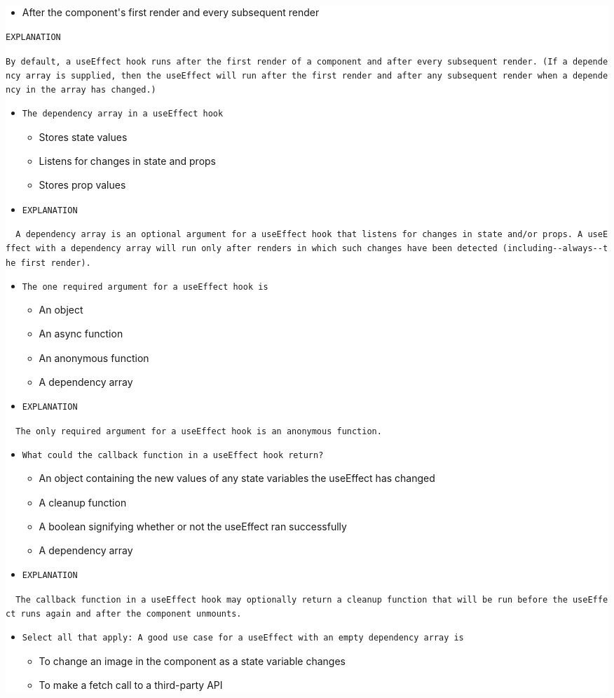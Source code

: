   - After the component's first render and every subsequent render

`EXPLANATION`

```
By default, a useEffect hook runs after the first render of a component and after every subsequent render. (If a dependency array is supplied, then the useEffect will run after the first render and after any subsequent render when a dependency in the array has changed.)
```

- `The dependency array in a useEffect hook`

  - Stores state values

  - Listens for changes in state and props

  - Stores prop values

- `EXPLANATION`

```
  A dependency array is an optional argument for a useEffect hook that listens for changes in state and/or props. A useEffect with a dependency array will run only after renders in which such changes have been detected (including--always--the first render).
```

- `The one required argument for a useEffect hook is`

  - An object

  - An async function

  - An anonymous function

  - A dependency array

- `EXPLANATION`

```
  The only required argument for a useEffect hook is an anonymous function.
```

- `What could the callback function in a useEffect hook return?`

  - An object containing the new values of any state variables the useEffect has changed

  - A cleanup function

  - A boolean signifying whether or not the useEffect ran successfully

  - A dependency array

- `EXPLANATION`

```
  The callback function in a useEffect hook may optionally return a cleanup function that will be run before the useEffect runs again and after the component unmounts.
```

- `Select all that apply: A good use case for a useEffect with an empty dependency array is`

  - To change an image in the component as a state variable changes

  - To make a fetch call to a third-party API
